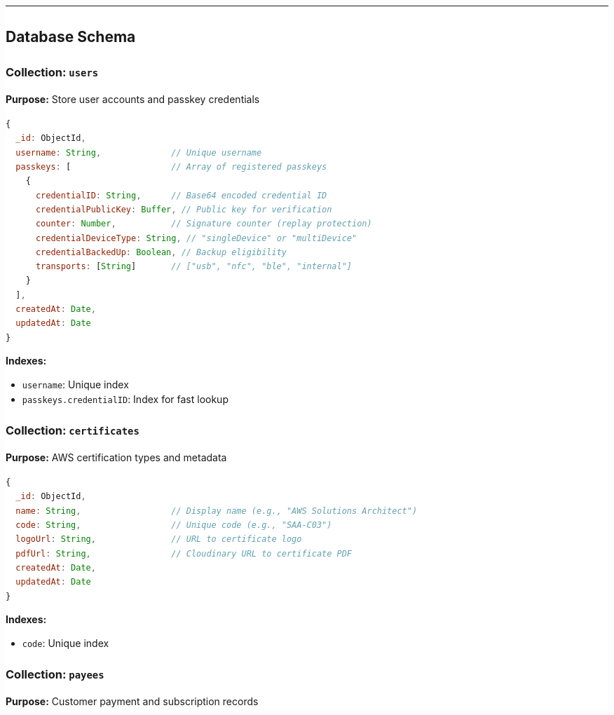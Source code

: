 
---

## Database Schema

### Collection: `users`

**Purpose:** Store user accounts and passkey credentials

```javascript
{
  _id: ObjectId,
  username: String,              // Unique username
  passkeys: [                    // Array of registered passkeys
    {
      credentialID: String,      // Base64 encoded credential ID
      credentialPublicKey: Buffer, // Public key for verification
      counter: Number,           // Signature counter (replay protection)
      credentialDeviceType: String, // "singleDevice" or "multiDevice"
      credentialBackedUp: Boolean, // Backup eligibility
      transports: [String]       // ["usb", "nfc", "ble", "internal"]
    }
  ],
  createdAt: Date,
  updatedAt: Date
}
```

**Indexes:**
- `username`: Unique index
- `passkeys.credentialID`: Index for fast lookup

### Collection: `certificates`

**Purpose:** AWS certification types and metadata

```javascript
{
  _id: ObjectId,
  name: String,                  // Display name (e.g., "AWS Solutions Architect")
  code: String,                  // Unique code (e.g., "SAA-C03")
  logoUrl: String,               // URL to certificate logo
  pdfUrl: String,                // Cloudinary URL to certificate PDF
  createdAt: Date,
  updatedAt: Date
}
```

**Indexes:**
- `code`: Unique index

### Collection: `payees`

**Purpose:** Customer payment and subscription records
